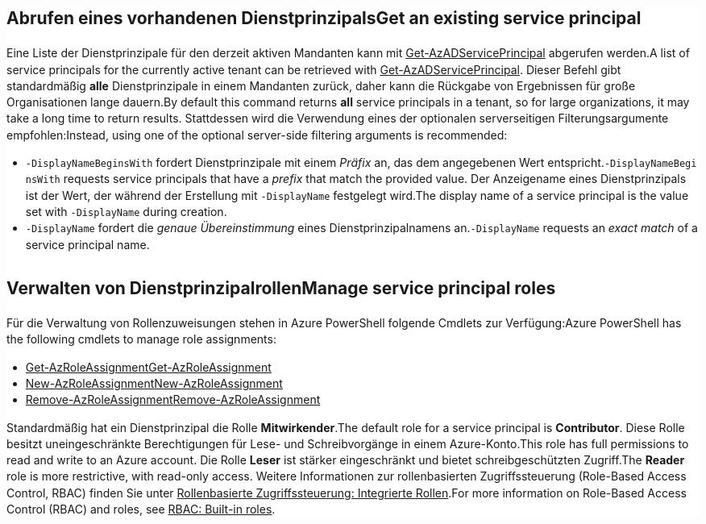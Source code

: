 ## <a name="get-an-existing-service-principal"></a><span data-ttu-id="d20b3-143">Abrufen eines vorhandenen Dienstprinzipals</span><span class="sxs-lookup"><span data-stu-id="d20b3-143">Get an existing service principal</span></span>

<span data-ttu-id="d20b3-144">Eine Liste der Dienstprinzipale für den derzeit aktiven Mandanten kann mit [Get-AzADServicePrincipal](/powershell/module/az.resources/get-azadserviceprincipal) abgerufen werden.</span><span class="sxs-lookup"><span data-stu-id="d20b3-144">A list of service principals for the currently active tenant can be retrieved with [Get-AzADServicePrincipal](/powershell/module/az.resources/get-azadserviceprincipal).</span></span> <span data-ttu-id="d20b3-145">Dieser Befehl gibt standardmäßig __alle__ Dienstprinzipale in einem Mandanten zurück, daher kann die Rückgabe von Ergebnissen für große Organisationen lange dauern.</span><span class="sxs-lookup"><span data-stu-id="d20b3-145">By default this command returns __all__ service principals in a tenant, so for large organizations, it may take a long time to return results.</span></span> <span data-ttu-id="d20b3-146">Stattdessen wird die Verwendung eines der optionalen serverseitigen Filterungsargumente empfohlen:</span><span class="sxs-lookup"><span data-stu-id="d20b3-146">Instead, using one of the optional server-side filtering arguments is recommended:</span></span>

* <span data-ttu-id="d20b3-147">`-DisplayNameBeginsWith` fordert Dienstprinzipale mit einem _Präfix_ an, das dem angegebenen Wert entspricht.</span><span class="sxs-lookup"><span data-stu-id="d20b3-147">`-DisplayNameBeginsWith` requests service principals that have a _prefix_ that match the provided value.</span></span> <span data-ttu-id="d20b3-148">Der Anzeigename eines Dienstprinzipals ist der Wert, der während der Erstellung mit `-DisplayName` festgelegt wird.</span><span class="sxs-lookup"><span data-stu-id="d20b3-148">The display name of a service principal is the value set with `-DisplayName` during creation.</span></span>
* <span data-ttu-id="d20b3-149">`-DisplayName` fordert die _genaue Übereinstimmung_ eines Dienstprinzipalnamens an.</span><span class="sxs-lookup"><span data-stu-id="d20b3-149">`-DisplayName` requests an _exact match_ of a service principal name.</span></span>

## <a name="manage-service-principal-roles"></a><span data-ttu-id="d20b3-150">Verwalten von Dienstprinzipalrollen</span><span class="sxs-lookup"><span data-stu-id="d20b3-150">Manage service principal roles</span></span>

<span data-ttu-id="d20b3-151">Für die Verwaltung von Rollenzuweisungen stehen in Azure PowerShell folgende Cmdlets zur Verfügung:</span><span class="sxs-lookup"><span data-stu-id="d20b3-151">Azure PowerShell has the following cmdlets to manage role assignments:</span></span>

* [<span data-ttu-id="d20b3-152">Get-AzRoleAssignment</span><span class="sxs-lookup"><span data-stu-id="d20b3-152">Get-AzRoleAssignment</span></span>](/powershell/module/az.resources/get-azroleassignment)
* [<span data-ttu-id="d20b3-153">New-AzRoleAssignment</span><span class="sxs-lookup"><span data-stu-id="d20b3-153">New-AzRoleAssignment</span></span>](/powershell/module/az.resources/new-azroleassignment)
* [<span data-ttu-id="d20b3-154">Remove-AzRoleAssignment</span><span class="sxs-lookup"><span data-stu-id="d20b3-154">Remove-AzRoleAssignment</span></span>](/powershell/module/az.resources/remove-azroleassignment)

<span data-ttu-id="d20b3-155">Standardmäßig hat ein Dienstprinzipal die Rolle **Mitwirkender**.</span><span class="sxs-lookup"><span data-stu-id="d20b3-155">The default role for a service principal is **Contributor**.</span></span> <span data-ttu-id="d20b3-156">Diese Rolle besitzt uneingeschränkte Berechtigungen für Lese- und Schreibvorgänge in einem Azure-Konto.</span><span class="sxs-lookup"><span data-stu-id="d20b3-156">This role has full permissions to read and write to an Azure account.</span></span> <span data-ttu-id="d20b3-157">Die Rolle **Leser** ist stärker eingeschränkt und bietet schreibgeschützten Zugriff.</span><span class="sxs-lookup"><span data-stu-id="d20b3-157">The **Reader** role is more restrictive, with read-only access.</span></span>  <span data-ttu-id="d20b3-158">Weitere Informationen zur rollenbasierten Zugriffssteuerung (Role-Based Access Control, RBAC) finden Sie unter [Rollenbasierte Zugriffssteuerung: Integrierte Rollen](/azure/active-directory/role-based-access-built-in-roles).</span><span class="sxs-lookup"><span data-stu-id="d20b3-158">For more information on Role-Based Access Control (RBAC) and roles, see [RBAC: Built-in roles](/azure/active-directory/role-based-access-built-in-roles).</span></span>
